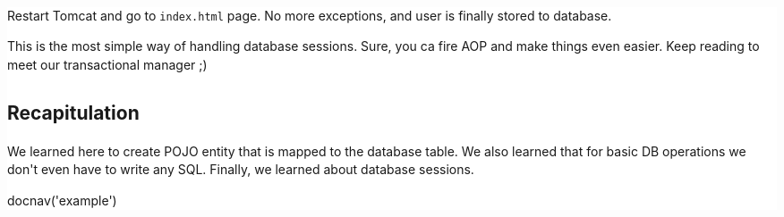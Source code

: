 Restart Tomcat and go to `index.html` page. No more exceptions,
and user is finally stored to database.

This is the most simple way of handling database sessions. Sure,
you ca fire AOP and make things even easier. Keep reading 
to meet our transactional manager ;)


## Recapitulation

We learned here to create POJO entity that is mapped to the database
table. We also learned that for basic DB operations we don't even have
to write any SQL. Finally, we learned about database sessions.

<js>docnav('example')</js>